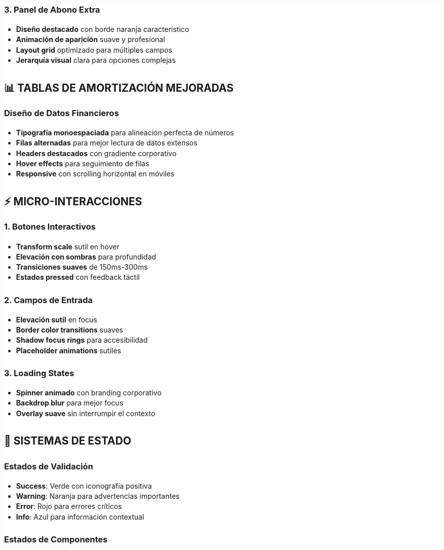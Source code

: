 ### **3. Panel de Abono Extra**

- **Diseño destacado** con borde naranja característico
- **Animación de aparición** suave y profesional
- **Layout grid** optimizado para múltiples campos
- **Jerarquía visual** clara para opciones complejas

## 📊 TABLAS DE AMORTIZACIÓN MEJORADAS

### **Diseño de Datos Financieros**

- **Tipografía monoespaciada** para alineación perfecta de números
- **Filas alternadas** para mejor lectura de datos extensos
- **Headers destacados** con gradiente corporativo
- **Hover effects** para seguimiento de filas
- **Responsive** con scrolling horizontal en móviles

## ⚡ MICRO-INTERACCIONES

### **1. Botones Interactivos**

- **Transform scale** sutil en hover
- **Elevación con sombras** para profundidad
- **Transiciones suaves** de 150ms-300ms
- **Estados pressed** con feedback táctil

### **2. Campos de Entrada**

- **Elevación sutil** en focus
- **Border color transitions** suaves
- **Shadow focus rings** para accesibilidad
- **Placeholder animations** sutiles

### **3. Loading States**

- **Spinner animado** con branding corporativo
- **Backdrop blur** para mejor focus
- **Overlay suave** sin interrumpir el contexto

## 🎨 SISTEMAS DE ESTADO

### **Estados de Validación**

- **Success**: Verde con iconografía positiva
- **Warning**: Naranja para advertencias importantes
- **Error**: Rojo para errores críticos
- **Info**: Azul para información contextual

### **Estados de Componentes**
